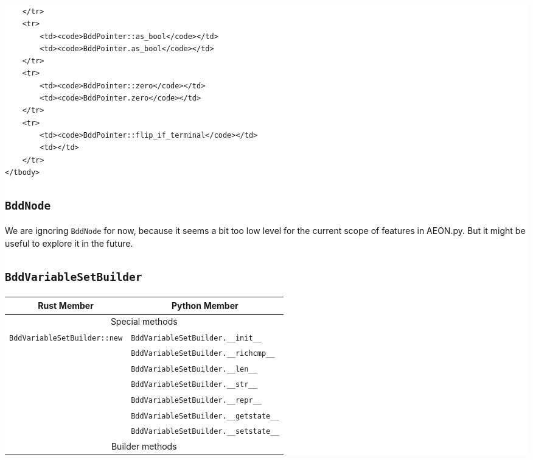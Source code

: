         </tr>
        <tr>
            <td><code>BddPointer::as_bool</code></td>
            <td><code>BddPointer.as_bool</code></td>
        </tr>
        <tr>
            <td><code>BddPointer::zero</code></td>
            <td><code>BddPointer.zero</code></td>
        </tr>
        <tr>
            <td><code>BddPointer::flip_if_terminal</code></td>
            <td></td>
        </tr>
    </tbody>
</table>

## `BddNode`

We are ignoring `BddNode` for now, because it seems a bit too low level 
for the current scope of features in AEON.py. But it might be useful to
explore it in the future.

## `BddVariableSetBuilder`

<table>
    <thead>
        <tr>
            <th>Rust Member</th>
            <th>Python Member</th>
        </tr>
    </thead>
    <tbody>
        <tr><td colspan="2" align="center">Special methods</td></tr>
        <tr>
            <td><code>BddVariableSetBuilder::new</code></td>
            <td><code>BddVariableSetBuilder.__init__</code></td>
        </tr>
        <tr>
            <td></td>
            <td><code>BddVariableSetBuilder.__richcmp__</code></td>
        </tr>
        <tr>
            <td></td>
            <td><code>BddVariableSetBuilder.__len__</code></td>
        </tr>
        <tr>
            <td></td>
            <td><code>BddVariableSetBuilder.__str__</code></td>
        </tr>
        <tr>
            <td></td>
            <td><code>BddVariableSetBuilder.__repr__</code></td>
        </tr>
        <tr>
            <td></td>
            <td><code>BddVariableSetBuilder.__getstate__</code></td>
        </tr>
        <tr>
            <td></td>
            <td><code>BddVariableSetBuilder.__setstate__</code></td>
        </tr>
        <tr><td colspan="2" align="center">Builder methods</td></tr>
        <tr>